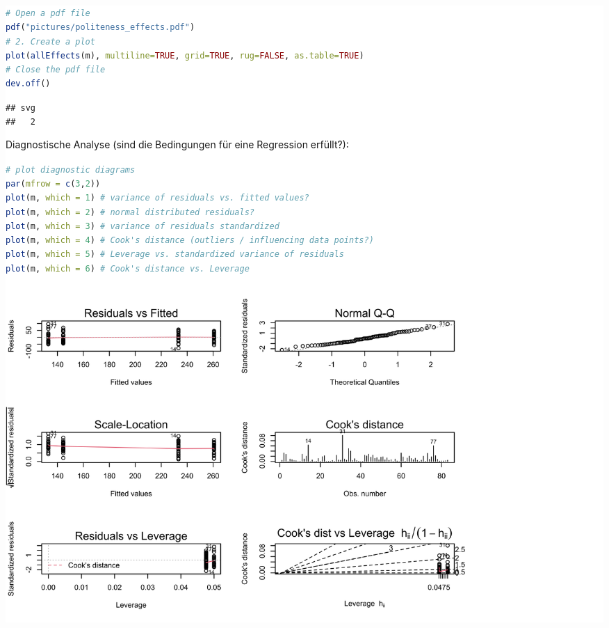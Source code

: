 ```r
# Open a pdf file
pdf("pictures/politeness_effects.pdf") 
# 2. Create a plot
plot(allEffects(m), multiline=TRUE, grid=TRUE, rug=FALSE, as.table=TRUE)
# Close the pdf file
dev.off() 
```

```
## svg 
##   2
```

Diagnostische Analyse (sind die Bedingungen für eine Regression erfüllt?): 


```r
# plot diagnostic diagrams
par(mfrow = c(3,2))
plot(m, which = 1) # variance of residuals vs. fitted values?
plot(m, which = 2) # normal distributed residuals?
plot(m, which = 3) # variance of residuals standardized
plot(m, which = 4) # Cook's distance (outliers / influencing data points?)
plot(m, which = 5) # Leverage vs. standardized variance of residuals
plot(m, which = 6) # Cook's distance vs. Leverage
```

<img src="09-politeness_mixed_effects_files/figure-html/unnamed-chunk-21-1.svg" width="672" />
